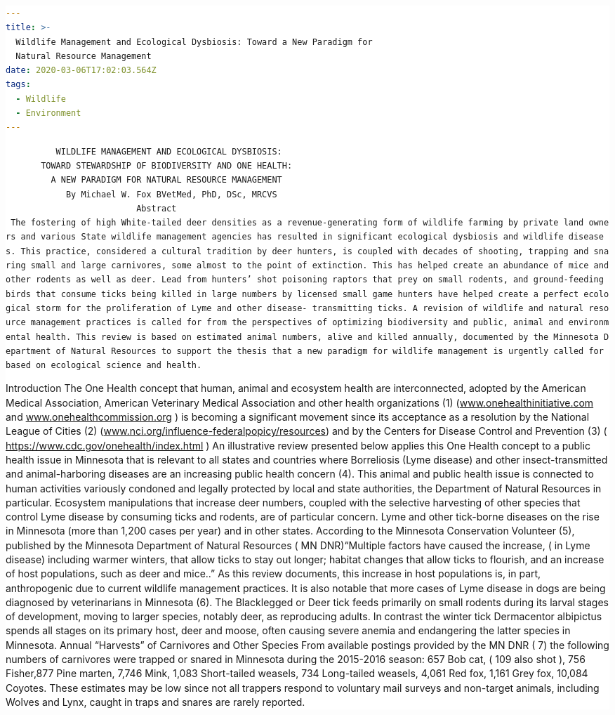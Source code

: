 ```yaml
---
title: >-
  Wildlife Management and Ecological Dysbiosis: Toward a New Paradigm for
  Natural Resource Management
date: 2020-03-06T17:02:03.564Z
tags:
  - Wildlife
  - Environment
---
```

              WILDLIFE MANAGEMENT AND ECOLOGICAL DYSBIOSIS:
           TOWARD STEWARDSHIP OF BIODIVERSITY AND ONE HEALTH:
             A NEW PARADIGM FOR NATURAL RESOURCE MANAGEMENT
                By Michael W. Fox BVetMed, PhD, DSc, MRCVS
                              Abstract
     The fostering of high White-tailed deer densities as a revenue-generating form of wildlife farming by private land owners and various State wildlife management agencies has resulted in significant ecological dysbiosis and wildlife diseases. This practice, considered a cultural tradition by deer hunters, is coupled with decades of shooting, trapping and snaring small and large carnivores, some almost to the point of extinction. This has helped create an abundance of mice and other rodents as well as deer. Lead from hunters’ shot poisoning raptors that prey on small rodents, and ground-feeding birds that consume ticks being killed in large numbers by licensed small game hunters have helped create a perfect ecological storm for the proliferation of Lyme and other disease- transmitting ticks. A revision of wildlife and natural resource management practices is called for from the perspectives of optimizing biodiversity and public, animal and environmental health. This review is based on estimated animal numbers, alive and killed annually, documented by the Minnesota Department of Natural Resources to support the thesis that a new paradigm for wildlife management is urgently called for based on ecological science and health.
 
Introduction
     The One Health concept that human, animal and ecosystem health are interconnected, adopted by the American Medical Association, American Veterinary Medical Association and other health organizations (1) (www.onehealthinitiative.com and www.onehealthcommission.org ) is becoming a significant movement since its acceptance as a resolution by the National League of Cities (2) (www.nci.org/influence-federalpopicy/resources) and by the Centers for Disease Control and Prevention (3) (  https://www.cdc.gov/onehealth/index.html ) An illustrative review presented below applies this One Health concept to a public health issue in Minnesota that is relevant to all states and countries where Borreliosis (Lyme disease) and other insect-transmitted and animal-harboring diseases are an increasing public health concern (4). This animal and public health issue is connected to human activities variously condoned and legally protected by local and state authorities, the Department of Natural Resources in particular. Ecosystem manipulations that increase deer numbers, coupled with the selective harvesting of other species that control Lyme disease by consuming ticks and rodents, are of particular concern.
     Lyme and other tick-borne diseases on the rise in Minnesota (more than 1,200 cases per year) and in other states. According to the Minnesota Conservation Volunteer  (5), published by the Minnesota Department of Natural Resources ( MN DNR)“Multiple factors have caused the increase, ( in Lyme disease) including warmer winters, that allow ticks to stay out longer; habitat changes that allow ticks to flourish, and an increase of host populations, such as deer and mice..” As this review documents, this increase in host populations is, in part, anthropogenic due to current wildlife management practices. It is also notable that more cases of Lyme disease in dogs are being diagnosed by veterinarians in Minnesota (6). The Blacklegged or Deer tick feeds primarily on small rodents during its larval stages of development, moving to larger species, notably deer, as reproducing adults. In contrast the winter tick Dermacentor albipictus spends all stages on its primary host, deer and moose, often causing severe anemia and endangering the latter species in Minnesota.
 Annual “Harvests” of Carnivores and Other Species
     From available postings provided by the MN DNR ( 7)  the following numbers of carnivores were trapped or snared in Minnesota during the 2015-2016 season: 657 Bob cat,  ( 109 also shot ), 756 Fisher,877 Pine marten, 7,746 Mink, 1,083 Short-tailed weasels, 734 Long-tailed weasels, 4,061 Red fox, 1,161 Grey fox, 10,084 Coyotes. These estimates may be low since not all trappers respond to voluntary mail surveys and non-target animals, including Wolves and Lynx, caught in traps and snares are rarely reported. 